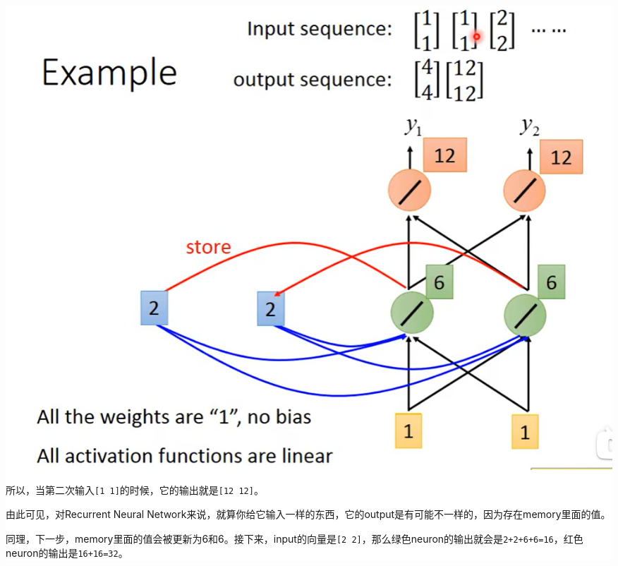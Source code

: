 ![](assets/4-RNN/file-20241130082256439.png)

所以，当第二次输入`[1 1]`的时候，它的输出就是`[12 12]`。

由此可见，对Recurrent Neural Network来说，就算你给它输入一样的东西，它的output是有可能不一样的，因为存在memory里面的值。

同理，下一步，memory里面的值会被更新为6和6。接下来，input的向量是`[2 2]`，那么绿色neuron的输出就会是`2+2+6+6=16`，红色neuron的输出是`16+16=32`。
